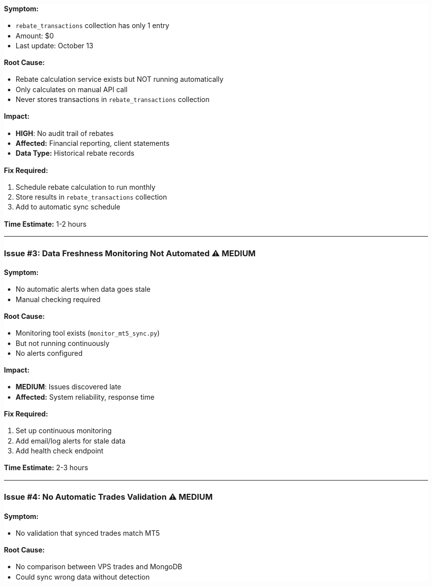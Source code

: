 **Symptom:**
- `rebate_transactions` collection has only 1 entry
- Amount: $0
- Last update: October 13

**Root Cause:**
- Rebate calculation service exists but NOT running automatically
- Only calculates on manual API call
- Never stores transactions in `rebate_transactions` collection

**Impact:**
- **HIGH**: No audit trail of rebates
- **Affected:** Financial reporting, client statements
- **Data Type:** Historical rebate records

**Fix Required:**
1. Schedule rebate calculation to run monthly
2. Store results in `rebate_transactions` collection
3. Add to automatic sync schedule

**Time Estimate:** 1-2 hours

---

### Issue #3: Data Freshness Monitoring Not Automated ⚠️ MEDIUM

**Symptom:**
- No automatic alerts when data goes stale
- Manual checking required

**Root Cause:**
- Monitoring tool exists (`monitor_mt5_sync.py`)
- But not running continuously
- No alerts configured

**Impact:**
- **MEDIUM**: Issues discovered late
- **Affected:** System reliability, response time

**Fix Required:**
1. Set up continuous monitoring
2. Add email/log alerts for stale data
3. Add health check endpoint

**Time Estimate:** 2-3 hours

---

### Issue #4: No Automatic Trades Validation ⚠️ MEDIUM

**Symptom:**
- No validation that synced trades match MT5

**Root Cause:**
- No comparison between VPS trades and MongoDB
- Could sync wrong data without detection
